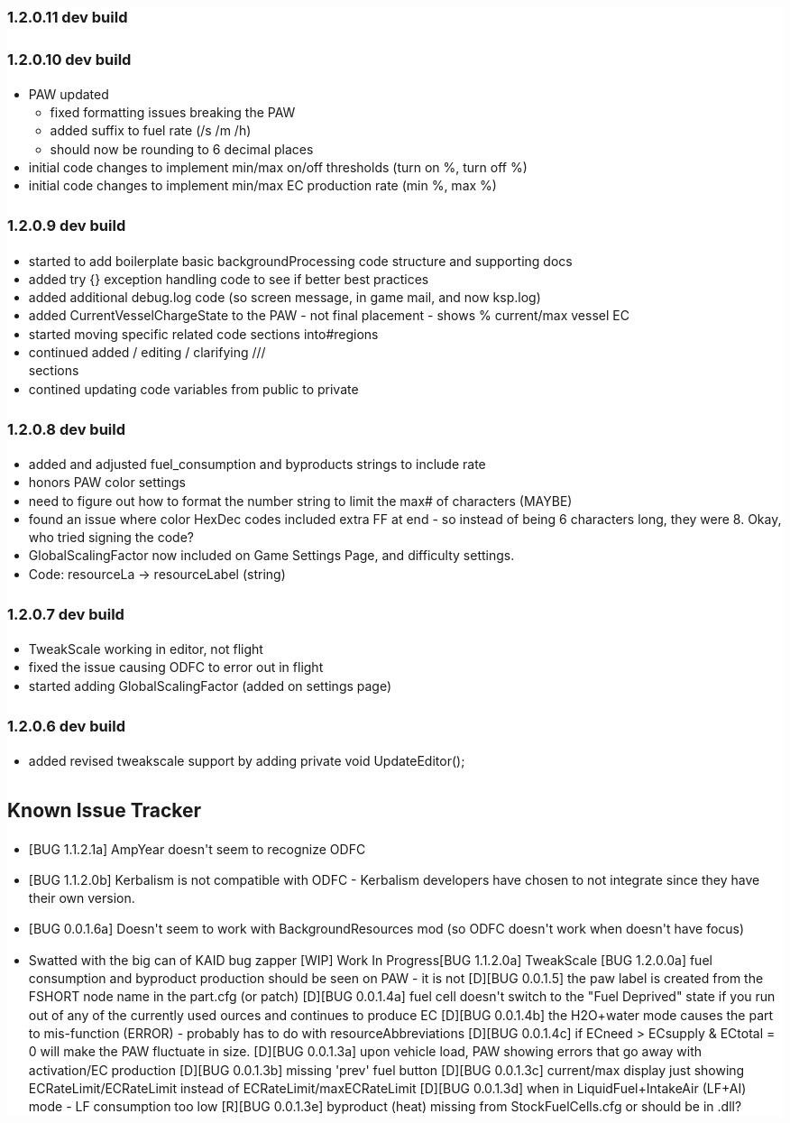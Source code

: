 ### 1.2.0.11 dev build

### 1.2.0.10 dev build

* PAW updated
  * fixed formatting issues breaking the PAW
  * added suffix to fuel rate (/s /m /h)
  * should now be rounding to 6 decimal places
* initial code changes to implement min/max on/off thresholds (turn on %, turn off %)
* initial code changes to implement min/max EC production rate (min %, max %)

### 1.2.0.9 dev build

* started to add boilerplate basic backgroundProcessing code structure and supporting docs
* added try {} exception handling code to see if better best practices
* added additional debug.log code (so screen message, in game mail, and now ksp.log)
* added CurrentVesselChargeState to the PAW - not final placement - shows % current/max vessel EC
* started moving specific related code sections into#regions
* continued added / editing / clarifying /// <summary> sections
* contined updating code variables from public to private

### 1.2.0.8 dev build

* added and adjusted fuel_consumption and byproducts strings to include rate
* honors PAW color settings
* need to figure out how to format the number string to limit the max# of characters (MAYBE)
* found an issue where color HexDec codes included extra FF at end - so instead of being 6 characters long, they were 8. Okay, who tried signing the code?
* GlobalScalingFactor now included on Game Settings Page, and difficulty settings.
* Code: resourceLa -> resourceLabel (string)

### 1.2.0.7 dev build

* TweakScale working in editor, not flight
* fixed the issue causing ODFC to error out in flight
* started adding GlobalScalingFactor (added on settings page)

### 1.2.0.6 dev build

* added revised tweakscale support by adding private void UpdateEditor();

## Known Issue Tracker

* [BUG 1.1.2.1a] AmpYear doesn't seem to recognize ODFC
* [BUG 1.1.2.0b] Kerbalism is not compatible with ODFC - Kerbalism developers have chosen to not integrate since they have their own version.
* [BUG 0.0.1.6a] Doesn't seem to work with BackgroundResources mod (so ODFC doesn't work when doesn't have focus)

* Swatted with the big can of KAID bug zapper
  [WIP] Work In Progress[BUG 1.1.2.0a] TweakScale
  [BUG 1.2.0.0a] fuel consumption and byproduct production should be seen on PAW - it is not
  [D][BUG 0.0.1.5] the paw label is created from the FSHORT node name in the part.cfg (or patch)
  [D][BUG 0.0.1.4a] fuel cell doesn't switch to the "Fuel Deprived" state if you run out of any of the currently used   ources and continues to produce EC
  [D][BUG 0.0.1.4b] the H2O+water mode causes the part to mis-function (ERROR) - probably has to do with resourceAbbreviations
  [D][BUG 0.0.1.4c] if ECneed > ECsupply & ECtotal = 0 will make the PAW fluctuate in size.
  [D][BUG 0.0.1.3a] upon vehicle load, PAW showing errors that go away with activation/EC production
  [D][BUG 0.0.1.3b] missing 'prev' fuel button
  [D][BUG 0.0.1.3c] current/max display just showing ECRateLimit/ECRateLimit instead of ECRateLimit/maxECRateLimit
  [D][BUG 0.0.1.3d] when in LiquidFuel+IntakeAir (LF+AI) mode - LF consumption too low
  [R][BUG 0.0.1.3e] byproduct (heat) missing from StockFuelCells.cfg or should be in .dll?